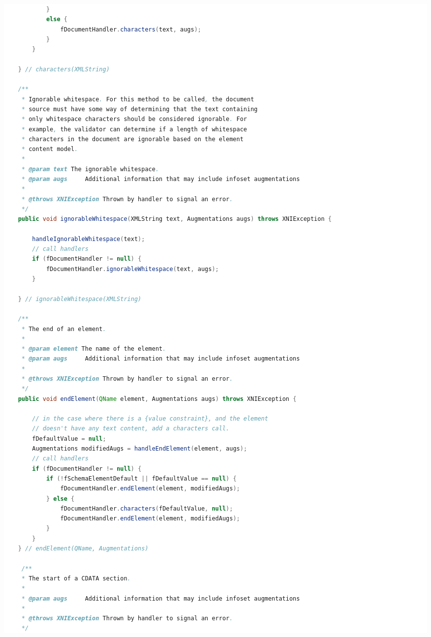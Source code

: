 ```java
            }
            else {
                fDocumentHandler.characters(text, augs);
            }
        }

    } // characters(XMLString)

    /**
     * Ignorable whitespace. For this method to be called, the document
     * source must have some way of determining that the text containing
     * only whitespace characters should be considered ignorable. For
     * example, the validator can determine if a length of whitespace
     * characters in the document are ignorable based on the element
     * content model.
     *
     * @param text The ignorable whitespace.
     * @param augs     Additional information that may include infoset augmentations
     *
     * @throws XNIException Thrown by handler to signal an error.
     */
    public void ignorableWhitespace(XMLString text, Augmentations augs) throws XNIException {

        handleIgnorableWhitespace(text);
        // call handlers
        if (fDocumentHandler != null) {
            fDocumentHandler.ignorableWhitespace(text, augs);
        }

    } // ignorableWhitespace(XMLString)

    /**
     * The end of an element.
     *
     * @param element The name of the element.
     * @param augs     Additional information that may include infoset augmentations
     *
     * @throws XNIException Thrown by handler to signal an error.
     */
    public void endElement(QName element, Augmentations augs) throws XNIException {

        // in the case where there is a {value constraint}, and the element
        // doesn't have any text content, add a characters call.
        fDefaultValue = null;
        Augmentations modifiedAugs = handleEndElement(element, augs);
        // call handlers
        if (fDocumentHandler != null) {
            if (!fSchemaElementDefault || fDefaultValue == null) {
                fDocumentHandler.endElement(element, modifiedAugs);
            } else {
                fDocumentHandler.characters(fDefaultValue, null);
                fDocumentHandler.endElement(element, modifiedAugs);
            }
        }
    } // endElement(QName, Augmentations)

     /**
     * The start of a CDATA section.
     *
     * @param augs     Additional information that may include infoset augmentations
     *
     * @throws XNIException Thrown by handler to signal an error.
     */
```